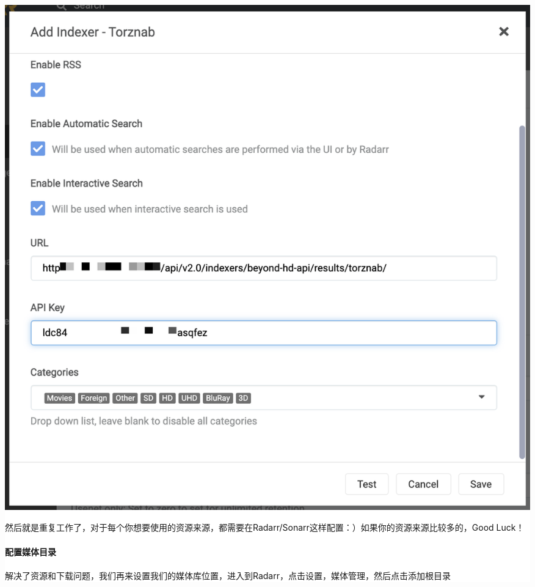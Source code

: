 ![](./23.31.34@2x.png)

然后就是重复工作了，对于每个你想要使用的资源来源，都需要在Radarr/Sonarr这样配置：）如果你的资源来源比较多的，Good Luck！

#### 配置媒体目录

解决了资源和下载问题，我们再来设置我们的媒体库位置，进入到Radarr，点击设置，媒体管理，然后点击添加根目录